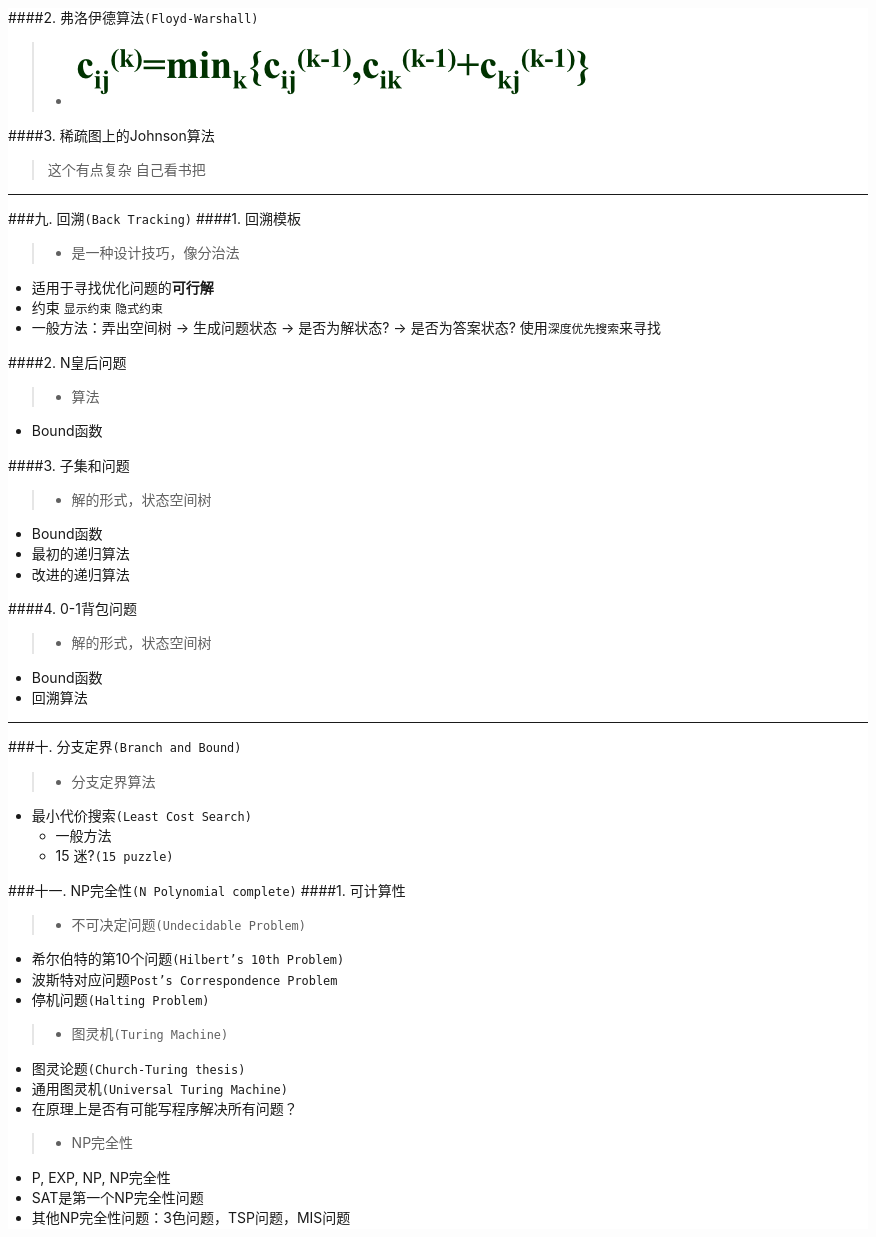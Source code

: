 ####2. 弗洛伊德算法`(Floyd-Warshall)`
>- ![Alt text](./2.png)

####3. 稀疏图上的Johnson算法
>这个有点复杂 自己看书把

------------------- 
###九. 回溯`(Back Tracking)`
####1. 回溯模板
>- 是一种设计技巧，像分治法
- 适用于寻找优化问题的**可行解**
- 约束
  `显示约束`
  `隐式约束`
- 一般方法：弄出空间树 -> 生成问题状态 -> 是否为解状态? -> 是否为答案状态?
  使用`深度优先搜索`来寻找
 
####2. N皇后问题
>- 算法
- Bound函数

####3. 子集和问题
>- 解的形式，状态空间树
- Bound函数
- 最初的递归算法
- 改进的递归算法

####4. 0-1背包问题
>- 解的形式，状态空间树
- Bound函数
- 回溯算法

------------------- 
###十. 分支定界`(Branch and Bound)`
>- 分支定界算法
- 最小代价搜索`(Least Cost Search)`
  + 一般方法
  + 15 迷?`(15 puzzle)`
  
###十一. NP完全性`(N Polynomial complete)`
####1. 可计算性
>- 不可决定问题`(Undecidable Problem)`
   + 希尔伯特的第10个问题`(Hilbert’s 10th Problem)`
   + 波斯特对应问题`Post’s Correspondence Problem`
   + 停机问题`(Halting Problem)`
   
>- 图灵机`(Turing Machine)`
   + 图灵论题`(Church-Turing thesis)`
   + 通用图灵机`(Universal Turing Machine)`
   + 在原理上是否有可能写程序解决所有问题？
   
>- NP完全性
   + P, EXP, NP, NP完全性
   + SAT是第一个NP完全性问题
   + 其他NP完全性问题：3色问题，TSP问题，MIS问题
